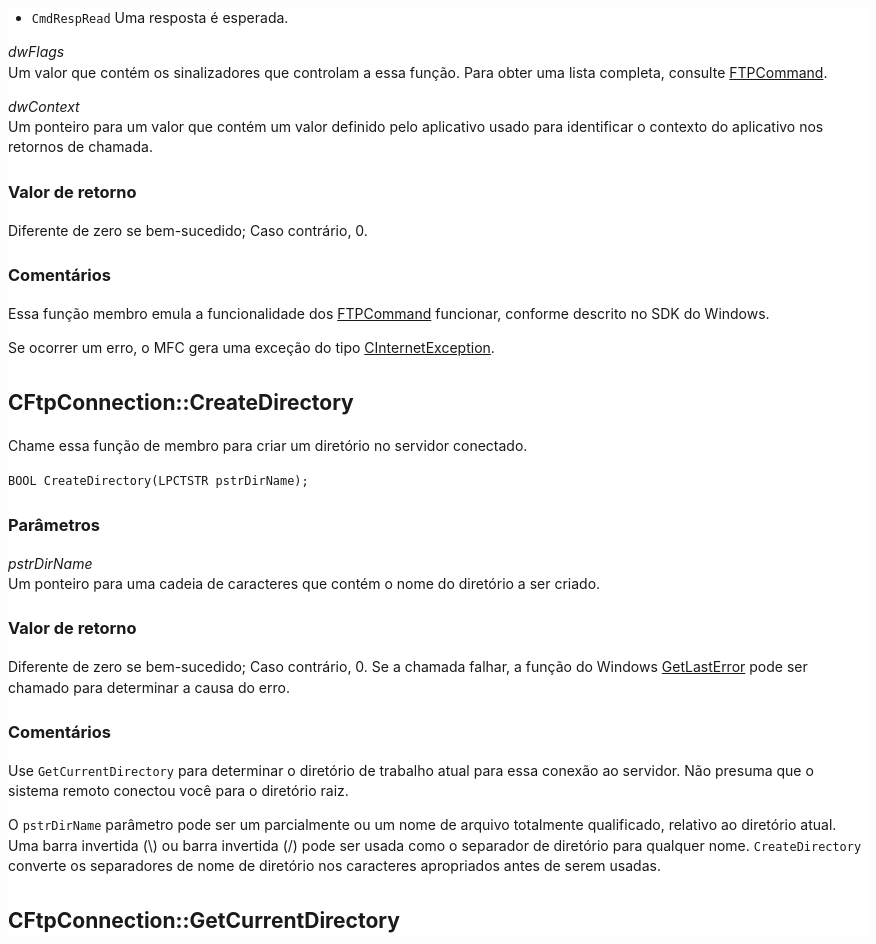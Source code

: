 - `CmdRespRead` Uma resposta é esperada.

*dwFlags*<br/>
Um valor que contém os sinalizadores que controlam a essa função. Para obter uma lista completa, consulte [FTPCommand](/windows/desktop/api/wininet/nf-wininet-ftpcommanda).

*dwContext*<br/>
Um ponteiro para um valor que contém um valor definido pelo aplicativo usado para identificar o contexto do aplicativo nos retornos de chamada.

### <a name="return-value"></a>Valor de retorno

Diferente de zero se bem-sucedido; Caso contrário, 0.

### <a name="remarks"></a>Comentários

Essa função membro emula a funcionalidade dos [FTPCommand](/windows/desktop/api/wininet/nf-wininet-ftpcommanda) funcionar, conforme descrito no SDK do Windows.

Se ocorrer um erro, o MFC gera uma exceção do tipo [CInternetException](../../mfc/reference/cinternetexception-class.md).

##  <a name="createdirectory"></a>  CFtpConnection::CreateDirectory

Chame essa função de membro para criar um diretório no servidor conectado.

```
BOOL CreateDirectory(LPCTSTR pstrDirName);
```

### <a name="parameters"></a>Parâmetros

*pstrDirName*<br/>
Um ponteiro para uma cadeia de caracteres que contém o nome do diretório a ser criado.

### <a name="return-value"></a>Valor de retorno

Diferente de zero se bem-sucedido; Caso contrário, 0. Se a chamada falhar, a função do Windows [GetLastError](https://msdn.microsoft.com/library/windows/desktop/ms679360) pode ser chamado para determinar a causa do erro.

### <a name="remarks"></a>Comentários

Use `GetCurrentDirectory` para determinar o diretório de trabalho atual para essa conexão ao servidor. Não presuma que o sistema remoto conectou você para o diretório raiz.

O `pstrDirName` parâmetro pode ser um parcialmente ou um nome de arquivo totalmente qualificado, relativo ao diretório atual. Uma barra invertida (\\) ou barra invertida (/) pode ser usada como o separador de diretório para qualquer nome. `CreateDirectory` converte os separadores de nome de diretório nos caracteres apropriados antes de serem usadas.

##  <a name="getcurrentdirectory"></a>  CFtpConnection::GetCurrentDirectory
